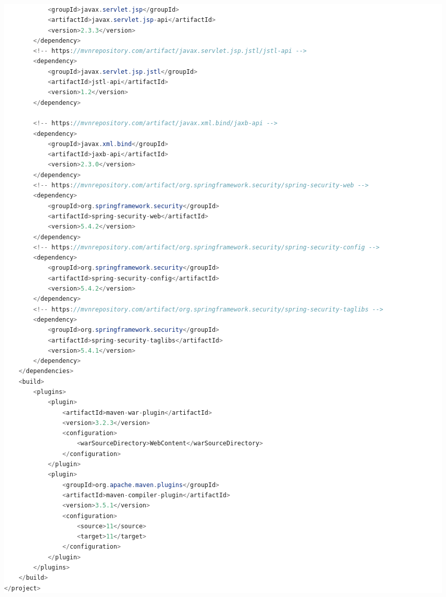 ```java
			<groupId>javax.servlet.jsp</groupId>
			<artifactId>javax.servlet.jsp-api</artifactId>
			<version>2.3.3</version>
		</dependency>
		<!-- https://mvnrepository.com/artifact/javax.servlet.jsp.jstl/jstl-api -->
		<dependency>
			<groupId>javax.servlet.jsp.jstl</groupId>
			<artifactId>jstl-api</artifactId>
			<version>1.2</version>
		</dependency>

		<!-- https://mvnrepository.com/artifact/javax.xml.bind/jaxb-api -->
		<dependency>
			<groupId>javax.xml.bind</groupId>
			<artifactId>jaxb-api</artifactId>
			<version>2.3.0</version>
		</dependency>
		<!-- https://mvnrepository.com/artifact/org.springframework.security/spring-security-web -->
		<dependency>
			<groupId>org.springframework.security</groupId>
			<artifactId>spring-security-web</artifactId>
			<version>5.4.2</version>
		</dependency>
		<!-- https://mvnrepository.com/artifact/org.springframework.security/spring-security-config -->
		<dependency>
			<groupId>org.springframework.security</groupId>
			<artifactId>spring-security-config</artifactId>
			<version>5.4.2</version>
		</dependency>
		<!-- https://mvnrepository.com/artifact/org.springframework.security/spring-security-taglibs -->
		<dependency>
			<groupId>org.springframework.security</groupId>
			<artifactId>spring-security-taglibs</artifactId>
			<version>5.4.1</version>
		</dependency>
	</dependencies>
	<build>
		<plugins>
			<plugin>
				<artifactId>maven-war-plugin</artifactId>
				<version>3.2.3</version>
				<configuration>
					<warSourceDirectory>WebContent</warSourceDirectory>
				</configuration>
			</plugin>
			<plugin>
				<groupId>org.apache.maven.plugins</groupId>
				<artifactId>maven-compiler-plugin</artifactId>
				<version>3.5.1</version>
				<configuration>
					<source>11</source>
					<target>11</target>
				</configuration>
			</plugin>
		</plugins>
	</build>
</project>
```
